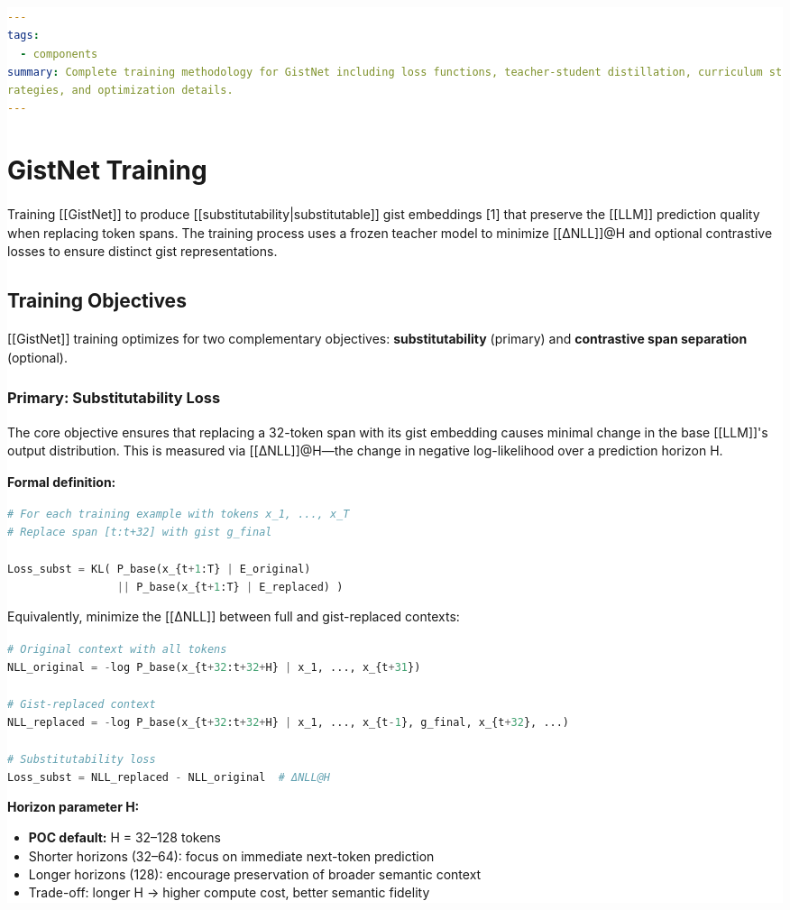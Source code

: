 ```yaml
---
tags:
  - components
summary: Complete training methodology for GistNet including loss functions, teacher-student distillation, curriculum strategies, and optimization details.
---
```

# GistNet Training

Training [[GistNet]] to produce [[substitutability|substitutable]] gist embeddings [1] that preserve the [[LLM]] prediction quality when replacing token spans. The training process uses a frozen teacher model to minimize [[ΔNLL]]@H and optional contrastive losses to ensure distinct gist representations.

## Training Objectives

[[GistNet]] training optimizes for two complementary objectives: **substitutability** (primary) and **contrastive span separation** (optional).

### Primary: Substitutability Loss

The core objective ensures that replacing a 32-token span with its gist embedding causes minimal change in the base [[LLM]]'s output distribution. This is measured via [[ΔNLL]]@H—the change in negative log-likelihood over a prediction horizon H.

**Formal definition:**

```python
# For each training example with tokens x_1, ..., x_T
# Replace span [t:t+32] with gist g_final

Loss_subst = KL( P_base(x_{t+1:T} | E_original)
                 || P_base(x_{t+1:T} | E_replaced) )
```

Equivalently, minimize the [[ΔNLL]] between full and gist-replaced contexts:

```python
# Original context with all tokens
NLL_original = -log P_base(x_{t+32:t+32+H} | x_1, ..., x_{t+31})

# Gist-replaced context
NLL_replaced = -log P_base(x_{t+32:t+32+H} | x_1, ..., x_{t-1}, g_final, x_{t+32}, ...)

# Substitutability loss
Loss_subst = NLL_replaced - NLL_original  # ΔNLL@H
```

**Horizon parameter H:**
- **POC default:** H = 32–128 tokens
- Shorter horizons (32–64): focus on immediate next-token prediction
- Longer horizons (128): encourage preservation of broader semantic context
- Trade-off: longer H → higher compute cost, better semantic fidelity
